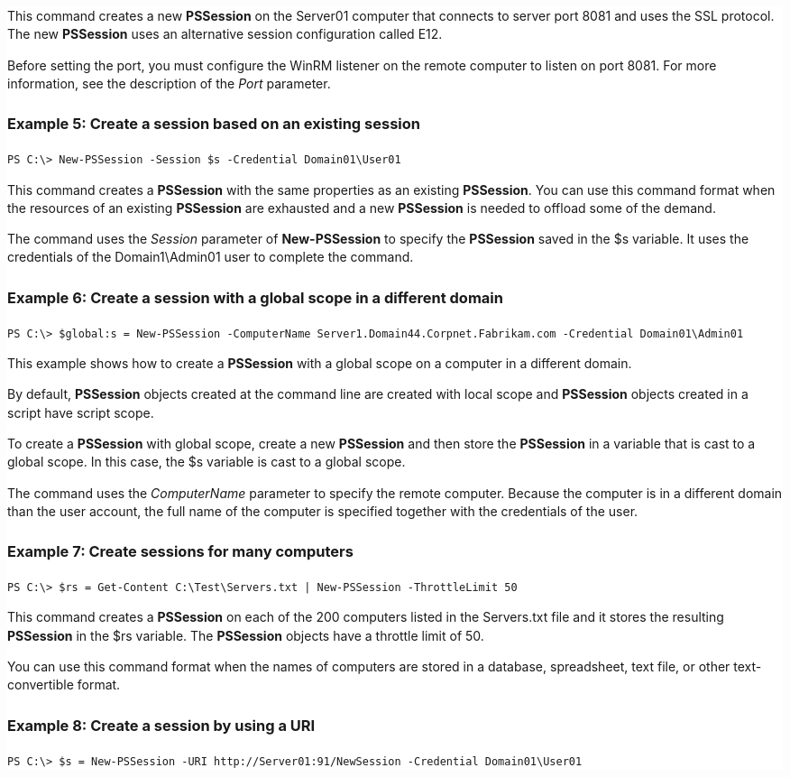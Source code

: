 This command creates a new **PSSession** on the Server01 computer that connects to server port 8081 and uses the SSL protocol.
The new **PSSession** uses an alternative session configuration called E12.

Before setting the port, you must configure the WinRM listener on the remote computer to listen on port 8081.
For more information, see the description of the *Port* parameter.

### Example 5: Create a session based on an existing session
```
PS C:\> New-PSSession -Session $s -Credential Domain01\User01
```

This command creates a **PSSession** with the same properties as an existing **PSSession**.
You can use this command format when the resources of an existing **PSSession** are exhausted and a new **PSSession** is needed to offload some of the demand.

The command uses the *Session* parameter of **New-PSSession** to specify the **PSSession** saved in the $s variable.
It uses the credentials of the Domain1\Admin01 user to complete the command.

### Example 6: Create a session with a global scope in a different domain
```
PS C:\> $global:s = New-PSSession -ComputerName Server1.Domain44.Corpnet.Fabrikam.com -Credential Domain01\Admin01
```

This example shows how to create a **PSSession** with a global scope on a computer in a different domain.

By default, **PSSession** objects created at the command line are created with local scope and **PSSession** objects created in a script have script scope.

To create a **PSSession** with global scope, create a new **PSSession** and then store the **PSSession** in a variable that is cast to a global scope.
In this case, the $s variable is cast to a global scope.

The command uses the *ComputerName* parameter to specify the remote computer.
Because the computer is in a different domain than the user account, the full name of the computer is specified together with the credentials of the user.

### Example 7: Create sessions for many computers
```
PS C:\> $rs = Get-Content C:\Test\Servers.txt | New-PSSession -ThrottleLimit 50
```

This command creates a **PSSession** on each of the 200 computers listed in the Servers.txt file and it stores the resulting **PSSession** in the $rs variable.
The **PSSession** objects have a throttle limit of 50.

You can use this command format when the names of computers are stored in a database, spreadsheet, text file, or other text-convertible format.

### Example 8: Create a session by using a URI
```
PS C:\> $s = New-PSSession -URI http://Server01:91/NewSession -Credential Domain01\User01
```
